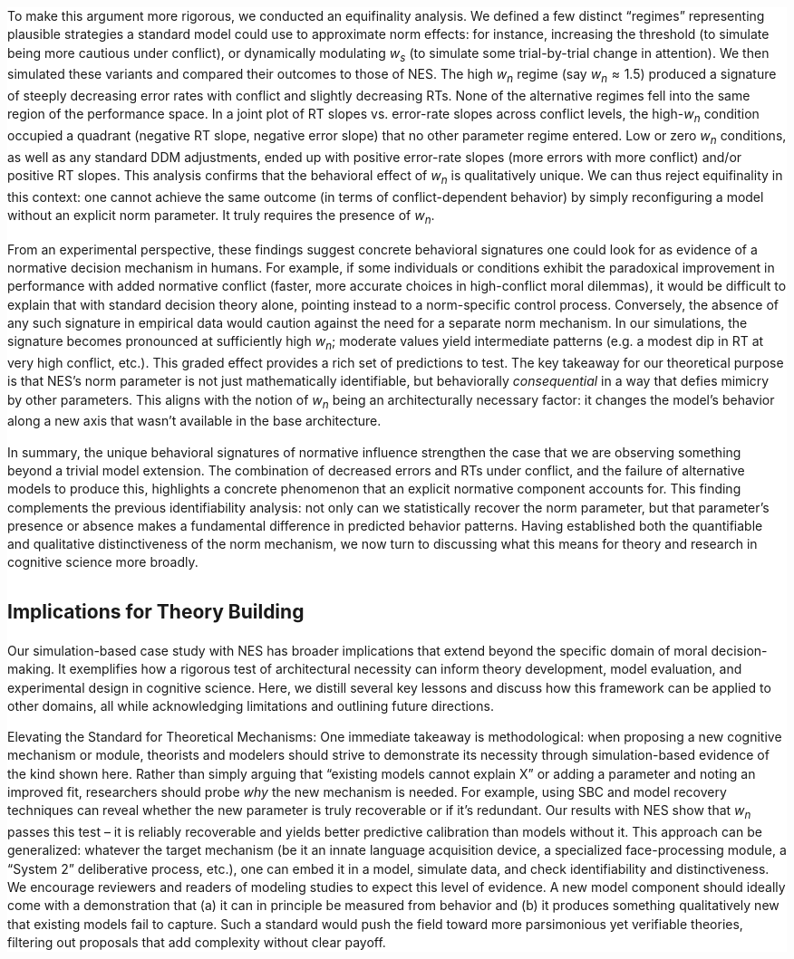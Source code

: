 
To make this argument more rigorous, we conducted an equifinality analysis. We defined a few distinct “regimes” representing plausible strategies a standard model could use to approximate norm effects: for instance, increasing the threshold (to simulate being more cautious under conflict), or dynamically modulating $w_s$ (to simulate some trial-by-trial change in attention). We then simulated these variants and compared their outcomes to those of NES. The high $w_n$ regime (say $w_n \approx 1.5$) produced a signature of steeply decreasing error rates with conflict and slightly decreasing RTs. None of the alternative regimes fell into the same region of the performance space. In a joint plot of RT slopes vs. error-rate slopes across conflict levels, the high-$w_n$ condition occupied a quadrant (negative RT slope, negative error slope) that no other parameter regime entered. Low or zero $w_n$ conditions, as well as any standard DDM adjustments, ended up with positive error-rate slopes (more errors with more conflict) and/or positive RT slopes. This analysis confirms that the behavioral effect of $w_n$ is qualitatively unique. We can thus reject equifinality in this context: one cannot achieve the same outcome (in terms of conflict-dependent behavior) by simply reconfiguring a model without an explicit norm parameter. It truly requires the presence of $w_n$.

From an experimental perspective, these findings suggest concrete behavioral signatures one could look for as evidence of a normative decision mechanism in humans. For example, if some individuals or conditions exhibit the paradoxical improvement in performance with added normative conflict (faster, more accurate choices in high-conflict moral dilemmas), it would be difficult to explain that with standard decision theory alone, pointing instead to a norm-specific control process. Conversely, the absence of any such signature in empirical data would caution against the need for a separate norm mechanism. In our simulations, the signature becomes pronounced at sufficiently high $w_n$; moderate values yield intermediate patterns (e.g. a modest dip in RT at very high conflict, etc.). This graded effect provides a rich set of predictions to test. The key takeaway for our theoretical purpose is that NES’s norm parameter is not just mathematically identifiable, but behaviorally *consequential* in a way that defies mimicry by other parameters. This aligns with the notion of $w_n$ being an architecturally necessary factor: it changes the model’s behavior along a new axis that wasn’t available in the base architecture.

In summary, the unique behavioral signatures of normative influence strengthen the case that we are observing something beyond a trivial model extension. The combination of decreased errors and RTs under conflict, and the failure of alternative models to produce this, highlights a concrete phenomenon that an explicit normative component accounts for. This finding complements the previous identifiability analysis: not only can we statistically recover the norm parameter, but that parameter’s presence or absence makes a fundamental difference in predicted behavior patterns. Having established both the quantifiable and qualitative distinctiveness of the norm mechanism, we now turn to discussing what this means for theory and research in cognitive science more broadly.

## Implications for Theory Building

Our simulation-based case study with NES has broader implications that extend beyond the specific domain of moral decision-making. It exemplifies how a rigorous test of architectural necessity can inform theory development, model evaluation, and experimental design in cognitive science. Here, we distill several key lessons and discuss how this framework can be applied to other domains, all while acknowledging limitations and outlining future directions.

Elevating the Standard for Theoretical Mechanisms: One immediate takeaway is methodological: when proposing a new cognitive mechanism or module, theorists and modelers should strive to demonstrate its necessity through simulation-based evidence of the kind shown here. Rather than simply arguing that “existing models cannot explain X” or adding a parameter and noting an improved fit, researchers should probe *why* the new mechanism is needed. For example, using SBC and model recovery techniques can reveal whether the new parameter is truly recoverable or if it’s redundant. Our results with NES show that $w_n$ passes this test – it is reliably recoverable and yields better predictive calibration than models without it. This approach can be generalized: whatever the target mechanism (be it an innate language acquisition device, a specialized face-processing module, a “System 2” deliberative process, etc.), one can embed it in a model, simulate data, and check identifiability and distinctiveness. We encourage reviewers and readers of modeling studies to expect this level of evidence. A new model component should ideally come with a demonstration that (a) it can in principle be measured from behavior and (b) it produces something qualitatively new that existing models fail to capture. Such a standard would push the field toward more parsimonious yet verifiable theories, filtering out proposals that add complexity without clear payoff.
